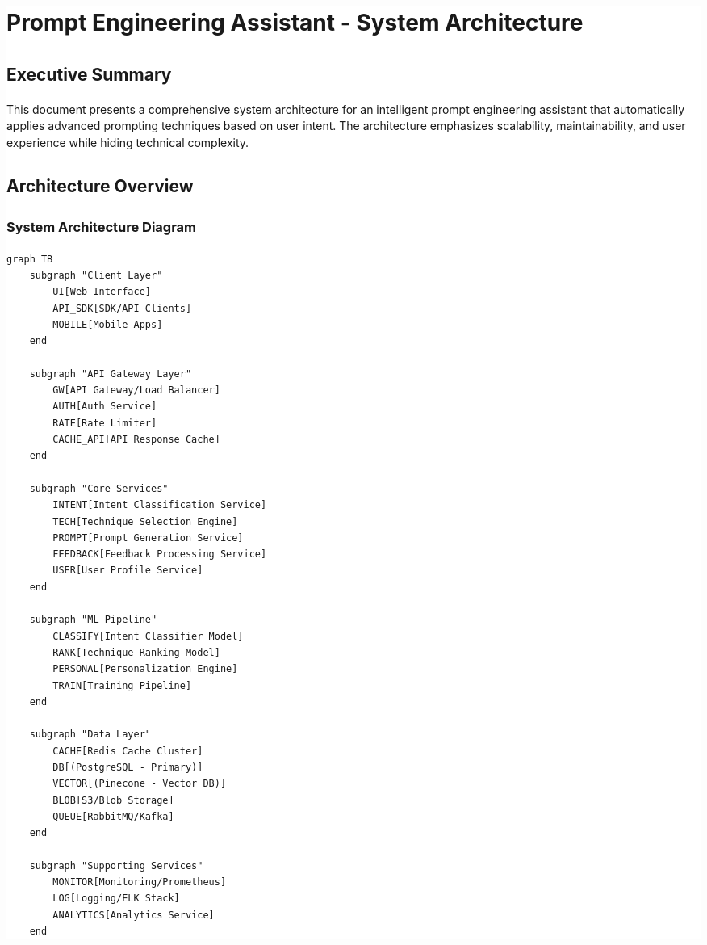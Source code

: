 # Prompt Engineering Assistant - System Architecture

## Executive Summary

This document presents a comprehensive system architecture for an intelligent prompt engineering assistant that automatically applies advanced prompting techniques based on user intent. The architecture emphasizes scalability, maintainability, and user experience while hiding technical complexity.

## Architecture Overview

### System Architecture Diagram

```mermaid
graph TB
    subgraph "Client Layer"
        UI[Web Interface]
        API_SDK[SDK/API Clients]
        MOBILE[Mobile Apps]
    end
    
    subgraph "API Gateway Layer"
        GW[API Gateway/Load Balancer]
        AUTH[Auth Service]
        RATE[Rate Limiter]
        CACHE_API[API Response Cache]
    end
    
    subgraph "Core Services"
        INTENT[Intent Classification Service]
        TECH[Technique Selection Engine]
        PROMPT[Prompt Generation Service]
        FEEDBACK[Feedback Processing Service]
        USER[User Profile Service]
    end
    
    subgraph "ML Pipeline"
        CLASSIFY[Intent Classifier Model]
        RANK[Technique Ranking Model]
        PERSONAL[Personalization Engine]
        TRAIN[Training Pipeline]
    end
    
    subgraph "Data Layer"
        CACHE[Redis Cache Cluster]
        DB[(PostgreSQL - Primary)]
        VECTOR[(Pinecone - Vector DB)]
        BLOB[S3/Blob Storage]
        QUEUE[RabbitMQ/Kafka]
    end
    
    subgraph "Supporting Services"
        MONITOR[Monitoring/Prometheus]
        LOG[Logging/ELK Stack]
        ANALYTICS[Analytics Service]
    end
```
